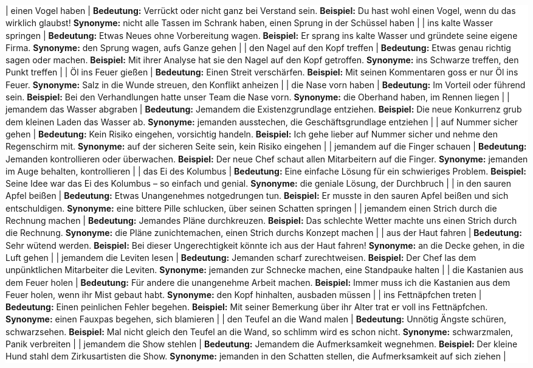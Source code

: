 | einen Vogel haben                                  | **Bedeutung:** Verrückt oder nicht ganz bei Verstand sein. **Beispiel:** Du hast wohl einen Vogel, wenn du das wirklich glaubst! **Synonyme:** nicht alle Tassen im Schrank haben, einen Sprung in der Schüssel haben                                                                  |
| ins kalte Wasser springen                          | **Bedeutung:** Etwas Neues ohne Vorbereitung wagen. **Beispiel:** Er sprang ins kalte Wasser und gründete seine eigene Firma. **Synonyme:** den Sprung wagen, aufs Ganze gehen                                                                                                         |
| den Nagel auf den Kopf treffen                     | **Bedeutung:** Etwas genau richtig sagen oder machen. **Beispiel:** Mit ihrer Analyse hat sie den Nagel auf den Kopf getroffen. **Synonyme:** ins Schwarze treffen, den Punkt treffen                                                                                                  |
| Öl ins Feuer gießen                                | **Bedeutung:** Einen Streit verschärfen. **Beispiel:** Mit seinen Kommentaren goss er nur Öl ins Feuer. **Synonyme:** Salz in die Wunde streuen, den Konflikt anheizen                                                                                                                 |
| die Nase vorn haben                                | **Bedeutung:** Im Vorteil oder führend sein. **Beispiel:** Bei den Verhandlungen hatte unser Team die Nase vorn. **Synonyme:** die Oberhand haben, im Rennen liegen                                                                                                                    |
| jemandem das Wasser abgraben                       | **Bedeutung:** Jemandem die Existenzgrundlage entziehen. **Beispiel:** Die neue Konkurrenz grub dem kleinen Laden das Wasser ab. **Synonyme:** jemanden ausstechen, die Geschäftsgrundlage entziehen                                                                                   |
| auf Nummer sicher gehen                            | **Bedeutung:** Kein Risiko eingehen, vorsichtig handeln. **Beispiel:** Ich gehe lieber auf Nummer sicher und nehme den Regenschirm mit. **Synonyme:** auf der sicheren Seite sein, kein Risiko eingehen                                                                                |
| jemandem auf die Finger schauen                    | **Bedeutung:** Jemanden kontrollieren oder überwachen. **Beispiel:** Der neue Chef schaut allen Mitarbeitern auf die Finger. **Synonyme:** jemanden im Auge behalten, kontrollieren                                                                                                    |
| das Ei des Kolumbus                                | **Bedeutung:** Eine einfache Lösung für ein schwieriges Problem. **Beispiel:** Seine Idee war das Ei des Kolumbus – so einfach und genial. **Synonyme:** die geniale Lösung, der Durchbruch                                                                                            |
| in den sauren Apfel beißen                         | **Bedeutung:** Etwas Unangenehmes notgedrungen tun. **Beispiel:** Er musste in den sauren Apfel beißen und sich entschuldigen. **Synonyme:** eine bittere Pille schlucken, über seinen Schatten springen                                                                               |
| jemandem einen Strich durch die Rechnung machen    | **Bedeutung:** Jemandes Pläne durchkreuzen. **Beispiel:** Das schlechte Wetter machte uns einen Strich durch die Rechnung. **Synonyme:** die Pläne zunichtemachen, einen Strich durchs Konzept machen                                                                                  |
| aus der Haut fahren                                | **Bedeutung:** Sehr wütend werden. **Beispiel:** Bei dieser Ungerechtigkeit könnte ich aus der Haut fahren! **Synonyme:** an die Decke gehen, in die Luft gehen                                                                                                                        |
| jemandem die Leviten lesen                         | **Bedeutung:** Jemanden scharf zurechtweisen. **Beispiel:** Der Chef las dem unpünktlichen Mitarbeiter die Leviten. **Synonyme:** jemanden zur Schnecke machen, eine Standpauke halten                                                                                                 |
| die Kastanien aus dem Feuer holen                  | **Bedeutung:** Für andere die unangenehme Arbeit machen. **Beispiel:** Immer muss ich die Kastanien aus dem Feuer holen, wenn ihr Mist gebaut habt. **Synonyme:** den Kopf hinhalten, ausbaden müssen                                                                                  |
| ins Fettnäpfchen treten                            | **Bedeutung:** Einen peinlichen Fehler begehen. **Beispiel:** Mit seiner Bemerkung über ihr Alter trat er voll ins Fettnäpfchen. **Synonyme:** einen Fauxpas begehen, sich blamieren                                                                                                   |
| den Teufel an die Wand malen                       | **Bedeutung:** Unnötig Ängste schüren, schwarzsehen. **Beispiel:** Mal nicht gleich den Teufel an die Wand, so schlimm wird es schon nicht. **Synonyme:** schwarzmalen, Panik verbreiten                                                                                               |
| jemandem die Show stehlen                          | **Bedeutung:** Jemandem die Aufmerksamkeit wegnehmen. **Beispiel:** Der kleine Hund stahl dem Zirkusartisten die Show. **Synonyme:** jemanden in den Schatten stellen, die Aufmerksamkeit auf sich ziehen                                                                              |